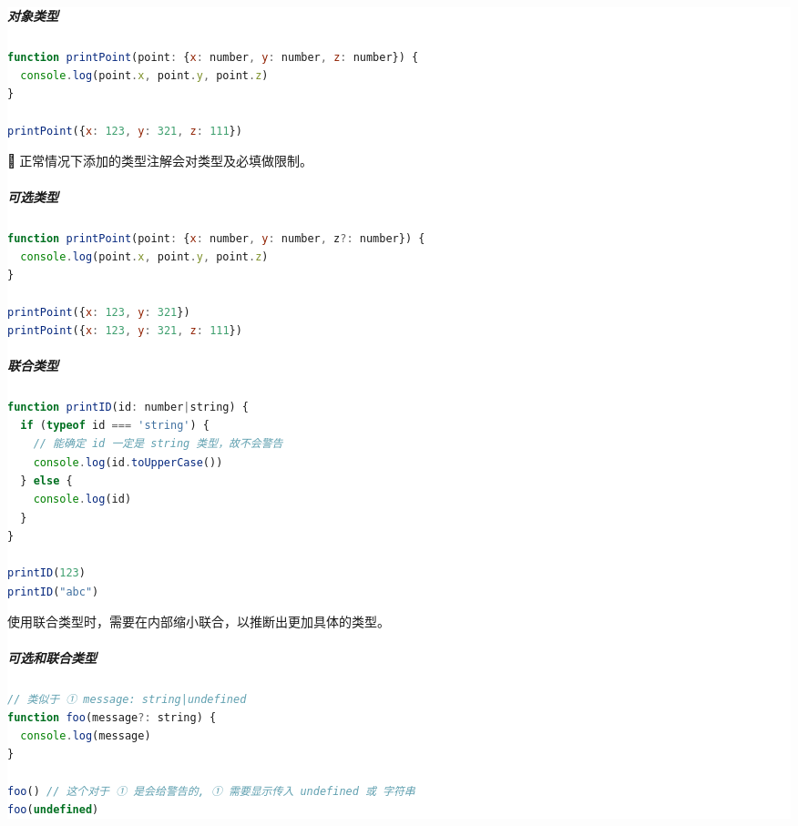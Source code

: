 ##### 对象类型

```JavaScript
function printPoint(point: {x: number, y: number, z: number}) {
  console.log(point.x, point.y, point.z)
}

printPoint({x: 123, y: 321, z: 111})
```

:turtle: 正常情况下添加的类型注解会对类型及必填做限制。



##### 可选类型

```javascript
function printPoint(point: {x: number, y: number, z?: number}) {
  console.log(point.x, point.y, point.z)
}

printPoint({x: 123, y: 321})
printPoint({x: 123, y: 321, z: 111})
```



##### 联合类型

```javascript
function printID(id: number|string) {
  if (typeof id === 'string') {
    // 能确定 id 一定是 string 类型，故不会警告
    console.log(id.toUpperCase())
  } else {
    console.log(id)
  }
}

printID(123)
printID("abc")
```

使用联合类型时，需要在内部缩小联合，以推断出更加具体的类型。



##### 可选和联合类型

```javascript
// 类似于 ① message: string|undefined
function foo(message?: string) {
  console.log(message)
}

foo() // 这个对于 ① 是会给警告的, ① 需要显示传入 undefined 或 字符串
foo(undefined)
```
